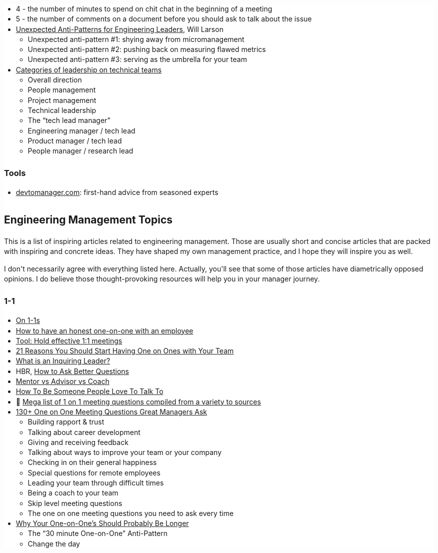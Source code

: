   - 4 - the number of minutes to spend on chit chat in the beginning of a meeting
  - 5 - the number of comments on a document before you should ask to talk about the issue
- [Unexpected Anti-Patterns for Engineering Leaders](https://review.firstround.com/unexpected-anti-patterns-for-engineering-leaders-lessons-from-stripe-uber-carta/), Will Larson
  - Unexpected anti-pattern #1: shying away from micromanagement
  - Unexpected anti-pattern #2: pushing back on measuring flawed metrics
  - Unexpected anti-pattern #3: serving as the umbrella for your team
- [Categories of leadership on technical teams](https://www.benkuhn.net/leadcats/)
  - Overall direction
  - People management
  - Project management
  - Technical leadership
  - The “tech lead manager”
  - Engineering manager / tech lead
  - Product manager / tech lead
  - People manager / research lead

### Tools

- [devtomanager.com](https://devtomanager.com/): first-hand advice from seasoned experts

## Engineering Management Topics

This is a list of inspiring articles related to engineering management. Those are usually short and concise articles that are packed with inspiring and concrete ideas. They have shaped my own management practice, and I hope they will inspire you as well.

I don't necessarily agree with everything listed here. Actually, you'll see that some of those articles have diametrically opposed opinions. I do believe those thought-provoking resources will help you in your manager journey.

### 1-1

- [On 1-1s](https://cate.blog/2016/11/05/on-11s/)
- [How to have an honest one-on-one with an employee](https://m.signalvnoise.com/how-to-have-an-honest-one-on-one-with-an-employee-24bbddeb0f47#.qpltxoa2b)
- [Tool: Hold effective 1:1 meetings](https://rework.withgoogle.com/guides/managers-coach-managers-to-coach/steps/hold-effective-1-1-meetings/)
- [21 Reasons You Should Start Having One on Ones with Your Team](https://jasonevanish.com/2014/05/21/21-reasons-you-should-start-having-one-on-ones-with-your-team/)
- [What is an Inquiring Leader?](https://www.linkedin.com/pulse/what-inquiring-leader-marilee-adams)
- HBR, [How to Ask Better Questions](https://hbr.org/2009/05/real-leaders-ask.html)
- [Mentor vs Advisor vs Coach](http://baxterblog.typepad.com/blog/2012/11/mentor-vs-advisor-vs-coach.html)
- [How To Be Someone People Love To Talk To](http://www.bakadesuyo.com/2015/02/love-to-talk/)
- 🧰 [Mega list of 1 on 1 meeting questions compiled from a variety to sources](https://github.com/VGraupera/1on1-questions)
- [130+ One on One Meeting Questions Great Managers Ask](https://getlighthouse.com/blog/one-on-one-meeting-questions-great-managers-ask/)
  - Building rapport & trust
  - Talking about career development
  - Giving and receiving feedback
  - Talking about ways to improve your team or your company
  - Checking in on their general happiness
  - Special questions for remote employees
  - Leading your team through difficult times
  - Being a coach to your team
  - Skip level meeting questions
  - The one on one meeting questions you need to ask every time
- [Why Your One-on-One’s Should Probably Be Longer](https://medium.com/vpe-coach/why-your-one-on-ones-should-probably-be-longer-cbf8961645fc)
  - The “30 minute One-on-One” Anti-Pattern
  - Change the day